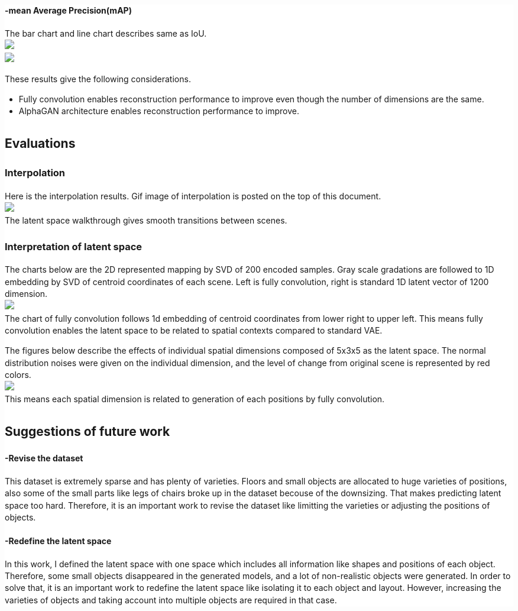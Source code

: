 #### -mean Average Precision(mAP)
The bar chart and line chart describes same as IoU.  
<img src="https://github.com/yunishi3/3D-FCR-alphaGAN/blob/master/Images/mAP_class.png" width="800">  
<img src="https://github.com/yunishi3/3D-FCR-alphaGAN/blob/master/Images/mAP_all.png" width="300">  

These results give the following considerations.
* Fully convolution enables reconstruction performance to improve even though the number of dimensions are the same.
* AlphaGAN architecture enables reconstruction performance to improve.

## Evaluations
### Interpolation
Here is the interpolation results. Gif image of interpolation is posted on the top of this document.  
<img src="https://github.com/yunishi3/3D-FCR-alphaGAN/blob/master/Images/Interpolation.png">  
The latent space walkthrough gives smooth transitions between scenes.

### Interpretation of latent space
The charts below are the 2D represented mapping by SVD of 200 encoded samples. Gray scale gradations are followed to 1D embedding by SVD of centroid coordinates of each scene. Left is fully convolution, right is standard 1D latent vector of 1200 dimension.  
<img src="https://github.com/yunishi3/3D-FCR-alphaGAN/blob/master/Images/latent_space_visualization.png" width="800">  
The chart of fully convolution follows 1d embedding of centroid coordinates from lower right to upper left. This means fully convolution enables the latent space to be related to spatial contexts compared to standard VAE.  
    
    
The figures below describe the effects of individual spatial dimensions composed of 5x3x5 as the latent space. The normal distribution noises were given on the individual dimension, and the level of change from original scene is represented by red colors.  
<img src="https://github.com/yunishi3/3D-FCR-alphaGAN/blob/master/Images/noise_visualization.png">  
This means each spatial dimension is related to generation of each positions by fully convolution.  

## Suggestions of future work
#### -Revise the dataset
This dataset is extremely sparse and has plenty of varieties. Floors and small objects are allocated to huge varieties of positions, also some of the small parts like legs of chairs broke up in the dataset becouse of the downsizing. That makes predicting latent space too hard. Therefore, it is an important work to revise the dataset like limitting the varieties or adjusting the positions of objects.

#### -Redefine the latent space
In this work, I defined the latent space with one space which includes all information like shapes and positions of each object. Therefore, some small objects disappeared in the generated models, and a lot of non-realistic objects were generated. In order to solve that, it is an important work to redefine the latent space like isolating it to each object and layout. However, increasing the varieties of objects and taking account into multiple objects are required in that case.
